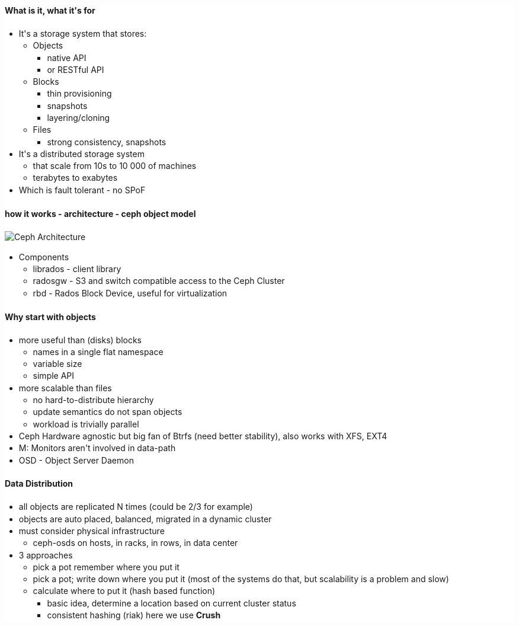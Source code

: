 #### What is it, what it's for

* It's a storage system that stores:
	* Objects
		* native API
		* or RESTful API
	* Blocks
		* thin provisioning
		* snapshots
		* layering/cloning
	* Files
		* strong consistency, snapshots   	   
* It's a distributed storage system
	* that scale from 10s to 10 000 of machines
	* terabytes to exabytes
* Which is fault tolerant - no SPoF

#### how it works - architecture - ceph object model
![](/images/posts/ceph-arch-overview1.png "Ceph Architecture")

	
* Components
	* librados - client library 	
	* radosgw - S3 and switch compatible access to the Ceph Cluster
	* rbd - Rados Block Device, useful for virtualization
				
#### Why start with objects

* more useful than (disks) blocks
	* names in a single flat namespace
	* variable size
	* simple API
* more scalable than files
	* no hard-to-distribute hierarchy
	* update semantics do not span objects
	* workload is trivially parallel
* Ceph Hardware agnostic but big fan of Btrfs (need better stability), also works with XFS, EXT4
* M: Monitors aren't involved in data-path
* OSD - Object Server Daemon

#### Data Distribution
* all objects are replicated N times (could be 2/3 for example)
* objects are auto placed, balanced, migrated in a dynamic cluster
* must consider physical infrastructure
	* ceph-osds on hosts, in racks, in rows, in data center
* 3 approaches
	* pick a pot remember where you put it
	* pick a pot; write down where you put it (most of the systems do that, but scalability is a problem and slow)
	* calculate where to put it (hash based function)
		* basic idea, determine a location based on current cluster status
		* consistent hashing (riak) here we use **Crush**
		